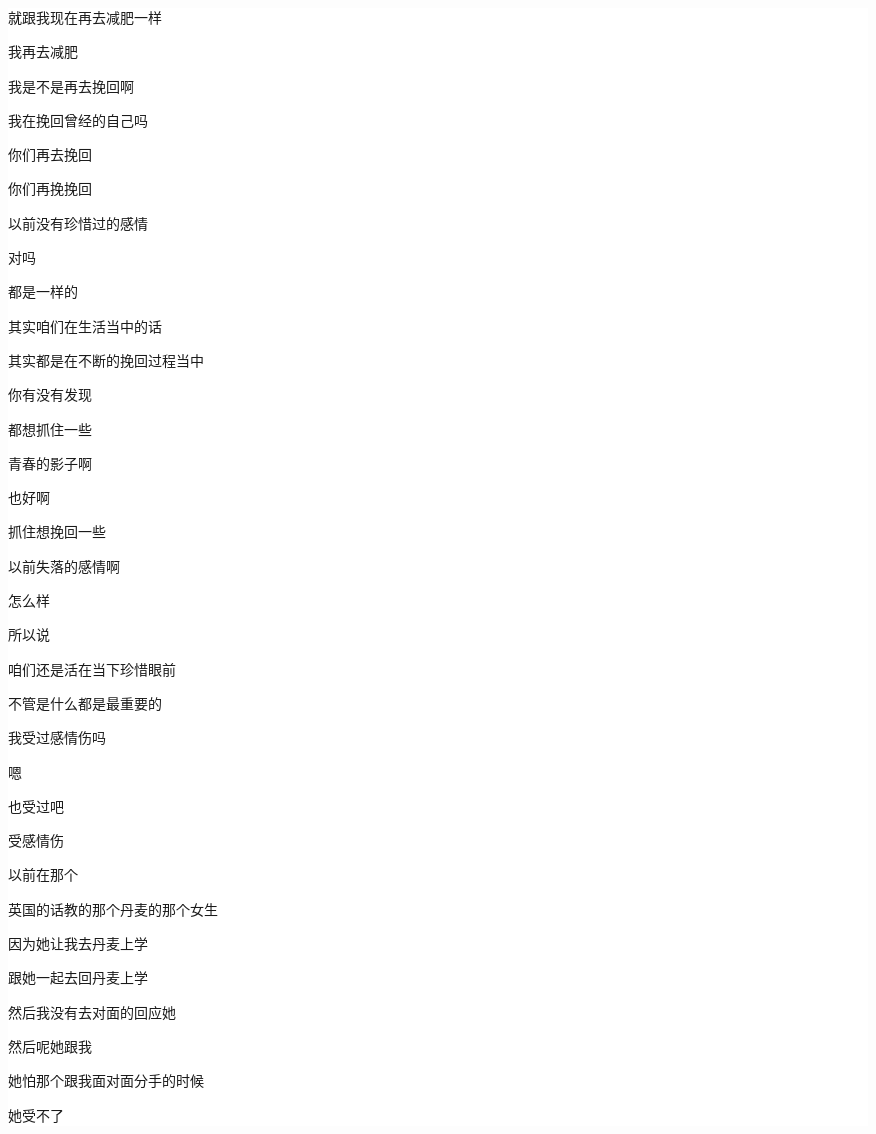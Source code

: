 就跟我现在再去减肥一样

我再去减肥

我是不是再去挽回啊

我在挽回曾经的自己吗

你们再去挽回

你们再挽挽回

以前没有珍惜过的感情

对吗

都是一样的

其实咱们在生活当中的话

其实都是在不断的挽回过程当中

你有没有发现

都想抓住一些

青春的影子啊

也好啊

抓住想挽回一些

以前失落的感情啊

怎么样

所以说

咱们还是活在当下珍惜眼前

不管是什么都是最重要的

我受过感情伤吗

嗯

也受过吧

受感情伤

以前在那个

英国的话教的那个丹麦的那个女生

因为她让我去丹麦上学

跟她一起去回丹麦上学

然后我没有去对面的回应她

然后呢她跟我

她怕那个跟我面对面分手的时候

她受不了
